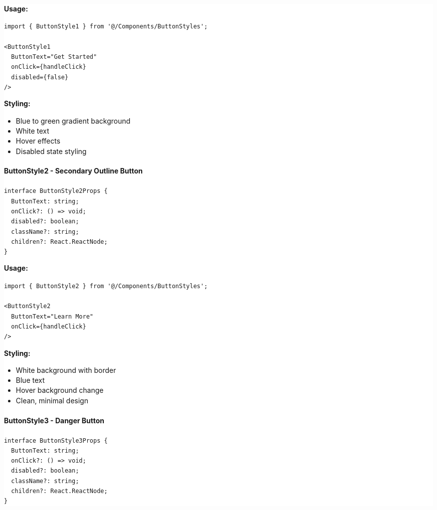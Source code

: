 **Usage:**
```tsx
import { ButtonStyle1 } from '@/Components/ButtonStyles';

<ButtonStyle1 
  ButtonText="Get Started" 
  onClick={handleClick}
  disabled={false}
/>
```

**Styling:**
- Blue to green gradient background
- White text
- Hover effects
- Disabled state styling

#### ButtonStyle2 - Secondary Outline Button
```tsx
interface ButtonStyle2Props {
  ButtonText: string;
  onClick?: () => void;
  disabled?: boolean;
  className?: string;
  children?: React.ReactNode;
}
```

**Usage:**
```tsx
import { ButtonStyle2 } from '@/Components/ButtonStyles';

<ButtonStyle2 
  ButtonText="Learn More" 
  onClick={handleClick}
/>
```

**Styling:**
- White background with border
- Blue text
- Hover background change
- Clean, minimal design

#### ButtonStyle3 - Danger Button
```tsx
interface ButtonStyle3Props {
  ButtonText: string;
  onClick?: () => void;
  disabled?: boolean;
  className?: string;
  children?: React.ReactNode;
}
```
